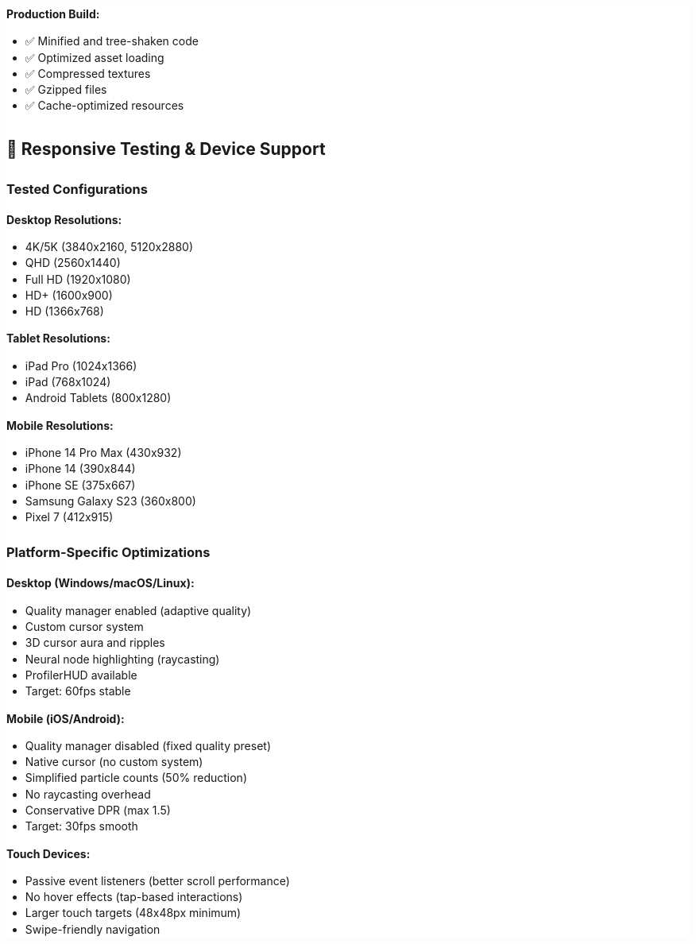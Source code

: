 **Production Build:**
- ✅ Minified and tree-shaken code
- ✅ Optimized asset loading
- ✅ Compressed textures
- ✅ Gzipped files
- ✅ Cache-optimized resources

## 📱 Responsive Testing & Device Support

### Tested Configurations

**Desktop Resolutions:**
- 4K/5K (3840x2160, 5120x2880)
- QHD (2560x1440)
- Full HD (1920x1080)
- HD+ (1600x900)
- HD (1366x768)

**Tablet Resolutions:**
- iPad Pro (1024x1366)
- iPad (768x1024)
- Android Tablets (800x1280)

**Mobile Resolutions:**
- iPhone 14 Pro Max (430x932)
- iPhone 14 (390x844)
- iPhone SE (375x667)
- Samsung Galaxy S23 (360x800)
- Pixel 7 (412x915)

### Platform-Specific Optimizations

**Desktop (Windows/macOS/Linux):**
- Quality manager enabled (adaptive quality)
- Custom cursor system
- 3D cursor aura and ripples
- Neural node highlighting (raycasting)
- ProfilerHUD available
- Target: 60fps stable

**Mobile (iOS/Android):**
- Quality manager disabled (fixed quality preset)
- Native cursor (no custom system)
- Simplified particle counts (50% reduction)
- No raycasting overhead
- Conservative DPR (max 1.5)
- Target: 30fps smooth

**Touch Devices:**
- Passive event listeners (better scroll performance)
- No hover effects (tap-based interactions)
- Larger touch targets (48x48px minimum)
- Swipe-friendly navigation
